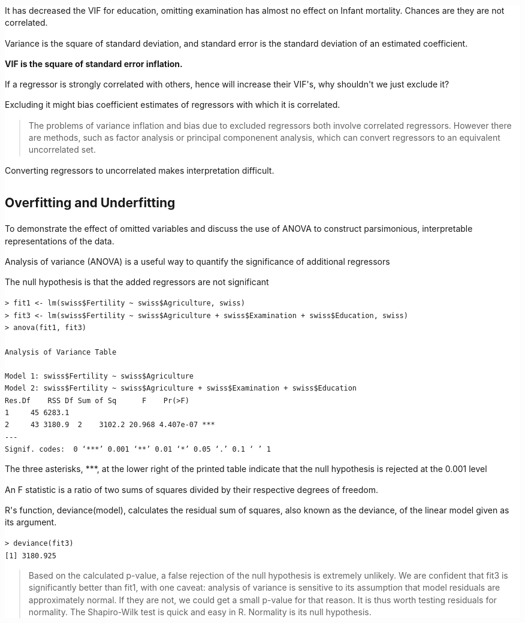 It has decreased the VIF for education, omitting examination has almost no effect on Infant mortality.
Chances are they are not correlated.

Variance is the square of standard deviation, and standard error is the standard deviation of an estimated coefficient.

**VIF is the square of standard error inflation.**

If a regressor is strongly correlated with others, hence will increase their VIF's, why shouldn't we just exclude it?

Excluding it might bias coefficient estimates of regressors with which it is correlated.

> The problems of variance inflation and bias due to excluded regressors both involve correlated regressors. However there are methods, such as factor analysis or principal componenent analysis, which can convert regressors to an equivalent uncorrelated set.

Converting regressors to uncorrelated makes interpretation difficult.

## Overfitting and Underfitting

To demonstrate the effect of omitted variables and discuss the use of ANOVA to construct parsimonious, interpretable representations of the data.

Analysis of variance (ANOVA) is a useful way to quantify the significance of additional regressors

The null hypothesis is that the added regressors are not significant

    > fit1 <- lm(swiss$Fertility ~ swiss$Agriculture, swiss)
    > fit3 <- lm(swiss$Fertility ~ swiss$Agriculture + swiss$Examination + swiss$Education, swiss)
    > anova(fit1, fit3)

    Analysis of Variance Table

    Model 1: swiss$Fertility ~ swiss$Agriculture
    Model 2: swiss$Fertility ~ swiss$Agriculture + swiss$Examination + swiss$Education
    Res.Df    RSS Df Sum of Sq      F    Pr(>F)    
    1     45 6283.1                                  
    2     43 3180.9  2    3102.2 20.968 4.407e-07 ***
    ---
    Signif. codes:  0 ‘***’ 0.001 ‘**’ 0.01 ‘*’ 0.05 ‘.’ 0.1 ‘ ’ 1

The three asterisks, ***, at the lower right of the printed table indicate that the null hypothesis is rejected at the 0.001 level

An F statistic is a ratio of two sums of squares divided by their respective degrees of freedom.

R's function, deviance(model), calculates the residual sum of squares, also known as the deviance, of the linear model given as its argument. 

    > deviance(fit3)
    [1] 3180.925

> Based on the calculated p-value, a false rejection of the null hypothesis is extremely unlikely. We are confident that fit3 is significantly better than fit1, with one caveat: analysis of variance is sensitive to its assumption that model residuals are approximately normal. If they are not, we could get a small p-value for that reason. It is thus worth testing residuals for normality. The Shapiro-Wilk test is quick and easy in R. Normality is its null hypothesis.
